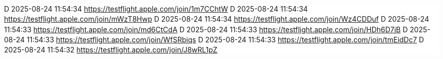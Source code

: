   <td align="center">D</td>
  <td align="center">2025-08-24 11:54:34</td>
</tr>
<tr>
  <td align="center"></td>
  <td align="center"></td>
  <td align="center"><a href="https://testflight.apple.com/join/1m7CChtW">https://testflight.apple.com/join/1m7CChtW</a></td>
  <td align="center">D</td>
  <td align="center">2025-08-24 11:54:34</td>
</tr>
<tr>
  <td align="center"></td>
  <td align="center"></td>
  <td align="center"><a href="https://testflight.apple.com/join/mWzT8Hwp">https://testflight.apple.com/join/mWzT8Hwp</a></td>
  <td align="center">D</td>
  <td align="center">2025-08-24 11:54:34</td>
</tr>
<tr>
  <td align="center"></td>
  <td align="center"></td>
  <td align="center"><a href="https://testflight.apple.com/join/Wz4CDDuf">https://testflight.apple.com/join/Wz4CDDuf</a></td>
  <td align="center">D</td>
  <td align="center">2025-08-24 11:54:33</td>
</tr>
<tr>
  <td align="center"></td>
  <td align="center"></td>
  <td align="center"><a href="https://testflight.apple.com/join/md6CtCdA">https://testflight.apple.com/join/md6CtCdA</a></td>
  <td align="center">D</td>
  <td align="center">2025-08-24 11:54:33</td>
</tr>
<tr>
  <td align="center"></td>
  <td align="center"></td>
  <td align="center"><a href="https://testflight.apple.com/join/HDh6D7jB">https://testflight.apple.com/join/HDh6D7jB</a></td>
  <td align="center">D</td>
  <td align="center">2025-08-24 11:54:33</td>
</tr>
<tr>
  <td align="center"></td>
  <td align="center"></td>
  <td align="center"><a href="https://testflight.apple.com/join/WfSRbiqs">https://testflight.apple.com/join/WfSRbiqs</a></td>
  <td align="center">D</td>
  <td align="center">2025-08-24 11:54:33</td>
</tr>
<tr>
  <td align="center"></td>
  <td align="center"></td>
  <td align="center"><a href="https://testflight.apple.com/join/tmEidDc7">https://testflight.apple.com/join/tmEidDc7</a></td>
  <td align="center">D</td>
  <td align="center">2025-08-24 11:54:32</td>
</tr>
<tr>
  <td align="center"></td>
  <td align="center"></td>
  <td align="center"><a href="https://testflight.apple.com/join/J8wRL1pZ">https://testflight.apple.com/join/J8wRL1pZ</a></td>